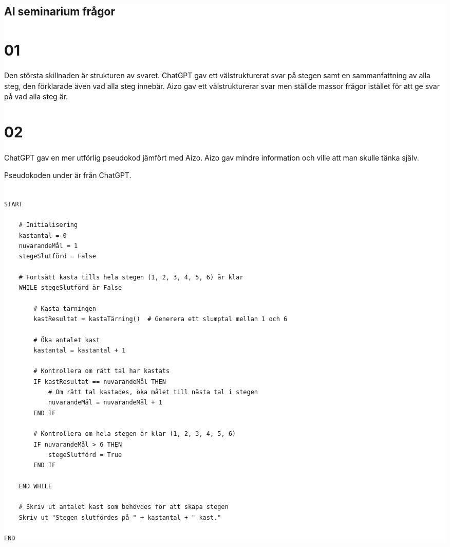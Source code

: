 ## AI seminarium frågor

# 01

Den största skillnaden är strukturen av svaret.
ChatGPT gav ett välstrukturerat svar på stegen samt en sammanfattning av alla steg, den förklarade även vad alla steg innebär.
Aizo gav ett välstrukturerar svar men ställde massor frågor istället för att ge svar på vad alla steg är.

# 02

ChatGPT gav en mer utförlig pseudokod jämfört med Aizo. 
Aizo gav mindre information och ville att man skulle tänka själv.

Pseudokoden under är från ChatGPT.

```

START

    # Initialisering
    kastantal = 0
    nuvarandeMål = 1
    stegeSlutförd = False
    
    # Fortsätt kasta tills hela stegen (1, 2, 3, 4, 5, 6) är klar
    WHILE stegeSlutförd är False
    
        # Kasta tärningen
        kastResultat = kastaTärning()  # Generera ett slumptal mellan 1 och 6
        
        # Öka antalet kast
        kastantal = kastantal + 1
        
        # Kontrollera om rätt tal har kastats
        IF kastResultat == nuvarandeMål THEN
            # Om rätt tal kastades, öka målet till nästa tal i stegen
            nuvarandeMål = nuvarandeMål + 1
        END IF
        
        # Kontrollera om hela stegen är klar (1, 2, 3, 4, 5, 6)
        IF nuvarandeMål > 6 THEN
            stegeSlutförd = True
        END IF
    
    END WHILE
    
    # Skriv ut antalet kast som behövdes för att skapa stegen
    Skriv ut "Stegen slutfördes på " + kastantal + " kast."
    
END

```
